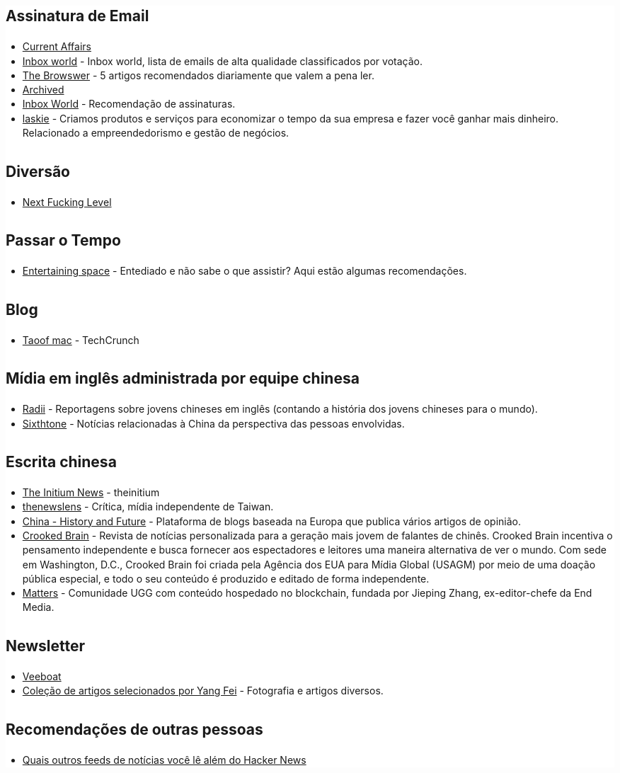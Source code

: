 ## Assinatura de Email

- [Current Affairs](https://www.currentaffairs.org/)
- [Inbox world](https://inboxworld.io/) - Inbox world, lista de emails de alta qualidade classificados por votação.
- [The Browswer](https://thebrowser.com/) - 5 artigos recomendados diariamente que valem a pena ler.
- [Archived](https://thebrowser.com/archive/)
- [Inbox World](https://inboxworld.io/) - Recomendação de assinaturas.
- [laskie](https://laskie.substack.com/) - Criamos produtos e serviços para economizar o tempo da sua empresa e fazer você ganhar mais dinheiro. Relacionado a empreendedorismo e gestão de negócios.

## Diversão

- [Next Fucking Level](https://twitter.com/nextfukinglevel)

## Passar o Tempo

- [Entertaining space](https://entertaining.space/) - Entediado e não sabe o que assistir? Aqui estão algumas recomendações.

## Blog

- [Taoof mac](https://taoofmac.com/) - TechCrunch

## Mídia em inglês administrada por equipe chinesa

- [Radii](https://radii.co/about) - Reportagens sobre jovens chineses em inglês (contando a história dos jovens chineses para o mundo).
- [Sixthtone](https://www.sixthtone.com/) - Notícias relacionadas à China da perspectiva das pessoas envolvidas.

## Escrita chinesa

- [The Initium News](https://theinitium.com/) - theinitium
- [thenewslens](https://www.thenewslens.com/) - Crítica, mídia independente de Taiwan.
- [China - History and Future](https://www.chinese-future.org/) - Plataforma de blogs baseada na Europa que publica vários artigos de opinião.
- [Crooked Brain](https://www.wainao.me/) - Revista de notícias personalizada para a geração mais jovem de falantes de chinês. Crooked Brain incentiva o pensamento independente e busca fornecer aos espectadores e leitores uma maneira alternativa de ver o mundo. Com sede em Washington, D.C., Crooked Brain foi criada pela Agência dos EUA para Mídia Global (USAGM) por meio de uma doação pública especial, e todo o seu conteúdo é produzido e editado de forma independente.
- [Matters](https://matters.news/) - Comunidade UGG com conteúdo hospedado no blockchain, fundada por Jieping Zhang, ex-editor-chefe da End Media.

## Newsletter

- [Veeboat](https://weizhou.substack.com/)
- [Coleção de artigos selecionados por Yang Fei](http://www.999kg.com/) - Fotografia e artigos diversos.

## Recomendações de outras pessoas

- [Quais outros feeds de notícias você lê além do Hacker News](https://news.ycombinator.com/item?id=36175315)

